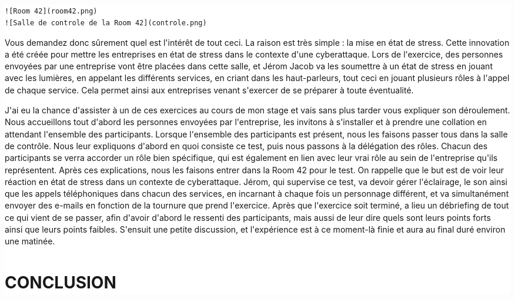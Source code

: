     ![Room 42](room42.png)
    ![Salle de controle de la Room 42](controle.png)


Vous demandez donc sûrement quel est l'intérêt de tout ceci. La raison est très simple : la mise en état de stress. Cette innovation a été créée pour mettre les entreprises en état
de stress dans le contexte d'une cyberattaque. Lors de l'exercice, des personnes envoyées par une entreprise vont être placées dans cette salle, et Jérom Jacob va les soumettre à un
état de stress en jouant avec les lumières, en appelant les différents services, en criant dans les haut-parleurs, tout ceci en jouant plusieurs rôles à l'appel de chaque service.
Cela permet ainsi aux entreprises venant s'exercer de se préparer à toute éventualité.

J'ai eu la chance d'assister à un de ces exercices au cours de mon stage et vais sans plus tarder vous expliquer son déroulement.
Nous accueillons tout d'abord les personnes envoyées par l'entreprise, les invitons à s'installer et à prendre une collation en attendant l'ensemble des participants. Lorsque l'ensemble des
participants est présent, nous les faisons passer tous dans la salle de contrôle. Nous leur expliquons d'abord en quoi consiste ce test, puis nous passons
à la délégation des rôles. Chacun des participants se verra accorder un rôle bien spécifique, qui est également en lien avec leur vrai rôle au sein de l'entreprise qu'ils
représentent. Après ces explications, nous les faisons entrer dans la Room 42 pour le test. On rappelle que le but est de voir leur réaction en état de stress dans un contexte de
cyberattaque. Jérom, qui supervise ce test, va devoir gérer l'éclairage, le son ainsi que les appels téléphoniques dans chacun des services, en incarnant à chaque fois un
personnage différent, et va simultanément envoyer des e-mails en fonction de la tournure que prend l'exercice.
Après que l'exercice soit terminé, a lieu un débriefing de tout ce qui vient de se passer, afin d'avoir d'abord le ressenti des participants, mais aussi de leur dire
quels sont leurs points forts ainsi que leurs points faibles. S'ensuit une petite discussion, et l'expérience est à ce moment-là finie et aura au final duré environ une matinée.


# CONCLUSION 
